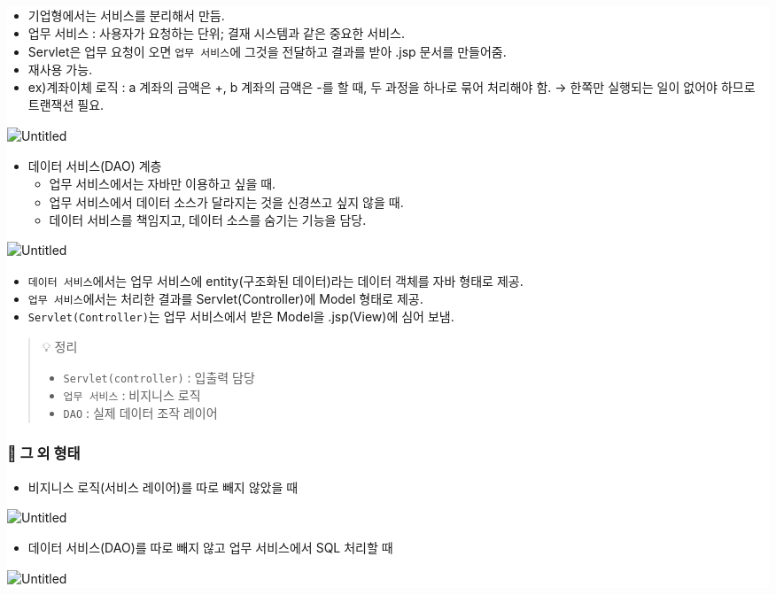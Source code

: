 - 기업형에서는 서비스를 분리해서 만듬.
- 업무 서비스 : 사용자가 요청하는 단위; 결재 시스템과 같은 중요한 서비스.
- Servlet은 업무 요청이 오면 `업무 서비스`에 그것을 전달하고 결과를 받아 .jsp 문서를 만들어줌.
- 재사용 가능.
- ex)계좌이체 로직 : a 계좌의 금액은 +, b 계좌의 금액은 -를 할 때, 두 과정을 하나로 묶어 처리해야 함. → 한쪽만 실행되는 일이 없어야 하므로 트랜잭션 필요.

![Untitled](https://raw.githubusercontent.com/abarthdew/jsp-with-eclipse/main/images/210.png)

- 데이터 서비스(DAO) 계층
    - 업무 서비스에서는 자바만 이용하고 싶을 때.
    - 업무 서비스에서 데이터 소스가 달라지는 것을 신경쓰고 싶지 않을 때.
    - 데이터 서비스를 책임지고, 데이터 소스를 숨기는 기능을 담당.

![Untitled](https://raw.githubusercontent.com/abarthdew/jsp-with-eclipse/main/images/211.png)

- `데이터 서비스`에서는 업무 서비스에 entity(구조화된 데이터)라는 데이터 객체를 자바 형태로 제공.
- `업무 서비스`에서는 처리한 결과를 Servlet(Controller)에 Model 형태로 제공.
- `Servlet(Controller)`는 업무 서비스에서 받은 Model을 .jsp(View)에 심어 보냄.

> 💡 정리
> - `Servlet(controller)` : 입출력 담당
> - `업무 서비스` : 비지니스 로직
> - `DAO` : 실제 데이터 조작 레이어

### 🔰 그 외 형태

- 비지니스 로직(서비스 레이어)를 따로 빼지 않았을 때

![Untitled](https://raw.githubusercontent.com/abarthdew/jsp-with-eclipse/main/images/212.png)

- 데이터 서비스(DAO)를 따로 빼지 않고 업무 서비스에서 SQL 처리할 때

![Untitled](https://raw.githubusercontent.com/abarthdew/jsp-with-eclipse/main/images/213.png)
